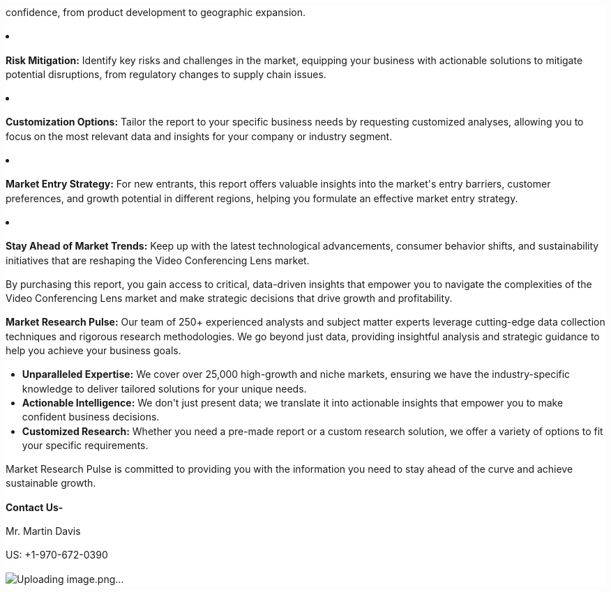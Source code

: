 confidence, from product development to geographic expansion.</p></li><li><p><strong>Risk Mitigation:</strong> Identify key risks and challenges in the market, equipping your business with actionable solutions to mitigate potential disruptions, from regulatory changes to supply chain issues.</p></li><li><p><strong>Customization Options:</strong> Tailor the report to your specific business needs by requesting customized analyses, allowing you to focus on the most relevant data and insights for your company or industry segment.</p></li><li><p><strong>Market Entry Strategy:</strong> For new entrants, this report offers valuable insights into the market's entry barriers, customer preferences, and growth potential in different regions, helping you formulate an effective market entry strategy.</p></li><li><p><strong>Stay Ahead of Market Trends:</strong> Keep up with the latest technological advancements, consumer behavior shifts, and sustainability initiatives that are reshaping the Video Conferencing Lens market.</p></li></ol><p>By purchasing this report, you gain access to critical, data-driven insights that empower you to navigate the complexities of the Video Conferencing Lens market and make strategic decisions that drive growth and profitability.</p><p><strong>Market Research Pulse:</strong>&nbsp;Our team of 250+ experienced analysts and subject matter experts leverage cutting-edge data collection techniques and rigorous research methodologies. We go beyond just data, providing insightful analysis and strategic guidance to help you achieve your business goals.</p><ul><li><strong>Unparalleled Expertise:</strong>&nbsp;We cover over 25,000 high-growth and niche markets, ensuring we have the industry-specific knowledge to deliver tailored solutions for your unique needs.</li><li><strong>Actionable Intelligence:</strong>&nbsp;We don't just present data; we translate it into actionable insights that empower you to make confident business decisions.</li><li><strong>Customized Research:</strong>&nbsp;Whether you need a pre-made report or a custom research solution, we offer a variety of options to fit your specific requirements.</li></ul><p>Market Research Pulse is committed to providing you with the information you need to stay ahead of the curve and achieve sustainable growth.</p><p><strong>Contact Us-</strong></p><p>Mr. Martin Davis</p><p>US: +1-970-672-0390</p>
![Uploading image.png…]()
